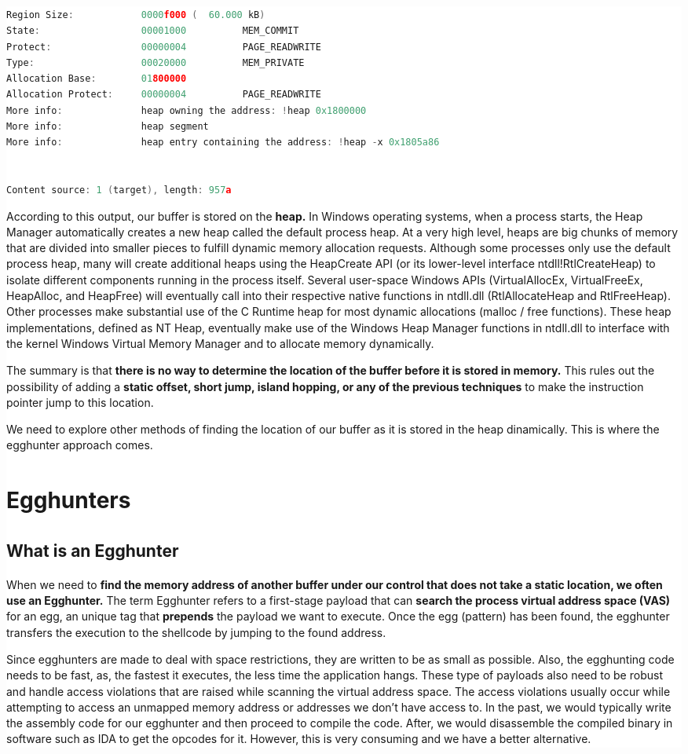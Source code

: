 ```c
Region Size:            0000f000 (  60.000 kB)
State:                  00001000          MEM_COMMIT
Protect:                00000004          PAGE_READWRITE
Type:                   00020000          MEM_PRIVATE
Allocation Base:        01800000
Allocation Protect:     00000004          PAGE_READWRITE
More info:              heap owning the address: !heap 0x1800000
More info:              heap segment
More info:              heap entry containing the address: !heap -x 0x1805a86


Content source: 1 (target), length: 957a
```

According to this output, our buffer is stored on the **heap.**
In Windows operating systems, when a process starts, the Heap Manager automatically creates a new heap called the default process heap. At a very high level, heaps are big chunks of memory that are divided into smaller pieces to fulfill dynamic memory allocation requests.
Although some processes only use the default process heap, many will create additional heaps using the HeapCreate API (or its lower-level interface ntdll!RtlCreateHeap) to isolate different components running in the process itself.
Several user-space Windows APIs (VirtualAllocEx, VirtualFreeEx, HeapAlloc, and HeapFree) will eventually call into their respective native functions in ntdll.dll (RtlAllocateHeap and RtlFreeHeap).
Other processes make substantial use of the C Runtime heap for most dynamic allocations (malloc / free functions). These heap implementations, defined as NT Heap, eventually make use of the Windows Heap Manager functions in ntdll.dll to interface with the kernel Windows Virtual Memory Manager and to allocate memory dynamically.

The summary is that **there is no way to determine the location of the buffer before it is stored in memory.** This rules out the possibility of adding a **static offset, short jump, island hopping, or any of the previous techniques** to make the instruction pointer jump to this location.

We need to explore other methods of finding the location of our buffer as it is stored in the heap dinamically. This is where the egghunter approach comes.

# Egghunters
## What is an Egghunter
When we need to **find the memory address of another buffer under our control that does not take a static location, we often use an Egghunter.**
The term Egghunter refers to a first-stage payload that can **search the process virtual address space (VAS)** for an egg, an unique tag that **prepends** the payload we want to execute. Once the egg (pattern) has been found, the egghunter transfers the execution to the shellcode by jumping to the found address.

Since egghunters are made to deal with space restrictions, they are written to be as small as possible. Also, the egghunting code needs to be fast, as, the fastest it executes, the less time the application hangs.
These type of payloads also need to be robust and handle access violations that are raised while scanning the virtual address space. The access violations usually occur while attempting to access an unmapped memory address or addresses we don’t have access to.
In the past, we would typically write the assembly code for our egghunter and then proceed to compile the code. After, we would disassemble the compiled binary in software such as IDA to get the opcodes for it. However, this is very consuming and we have a better alternative.
